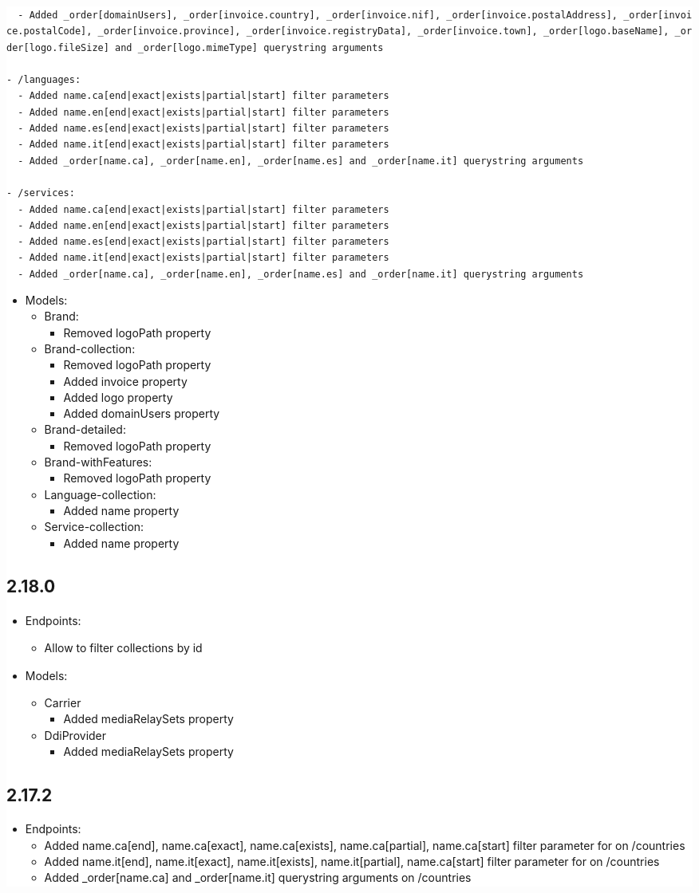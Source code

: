       - Added _order[domainUsers], _order[invoice.country], _order[invoice.nif], _order[invoice.postalAddress], _order[invoice.postalCode], _order[invoice.province], _order[invoice.registryData], _order[invoice.town], _order[logo.baseName], _order[logo.fileSize] and _order[logo.mimeType] querystring arguments

    - /languages:
      - Added name.ca[end|exact|exists|partial|start] filter parameters
      - Added name.en[end|exact|exists|partial|start] filter parameters
      - Added name.es[end|exact|exists|partial|start] filter parameters
      - Added name.it[end|exact|exists|partial|start] filter parameters
      - Added _order[name.ca], _order[name.en], _order[name.es] and _order[name.it] querystring arguments

    - /services:
      - Added name.ca[end|exact|exists|partial|start] filter parameters
      - Added name.en[end|exact|exists|partial|start] filter parameters
      - Added name.es[end|exact|exists|partial|start] filter parameters
      - Added name.it[end|exact|exists|partial|start] filter parameters
      - Added _order[name.ca], _order[name.en], _order[name.es] and _order[name.it] querystring arguments

* Models:
    - Brand:
      - Removed logoPath property
    - Brand-collection:
      - Removed logoPath property
      - Added invoice property
      - Added logo property
      - Added domainUsers property
    - Brand-detailed:
      - Removed logoPath property
    - Brand-withFeatures:
      - Removed logoPath property
    - Language-collection:
      - Added name property
    - Service-collection:
      - Added name property

## 2.18.0
* Endpoints:
    - Allow to filter collections by id

* Models:
    - Carrier
        - Added mediaRelaySets property
    - DdiProvider
        - Added mediaRelaySets property

## 2.17.2
* Endpoints:
    - Added name.ca[end], name.ca[exact], name.ca[exists], name.ca[partial], name.ca[start] filter parameter for on /countries
    - Added name.it[end], name.it[exact], name.it[exists], name.it[partial], name.ca[start] filter parameter for on /countries
    - Added _order[name.ca] and _order[name.it] querystring arguments on /countries
